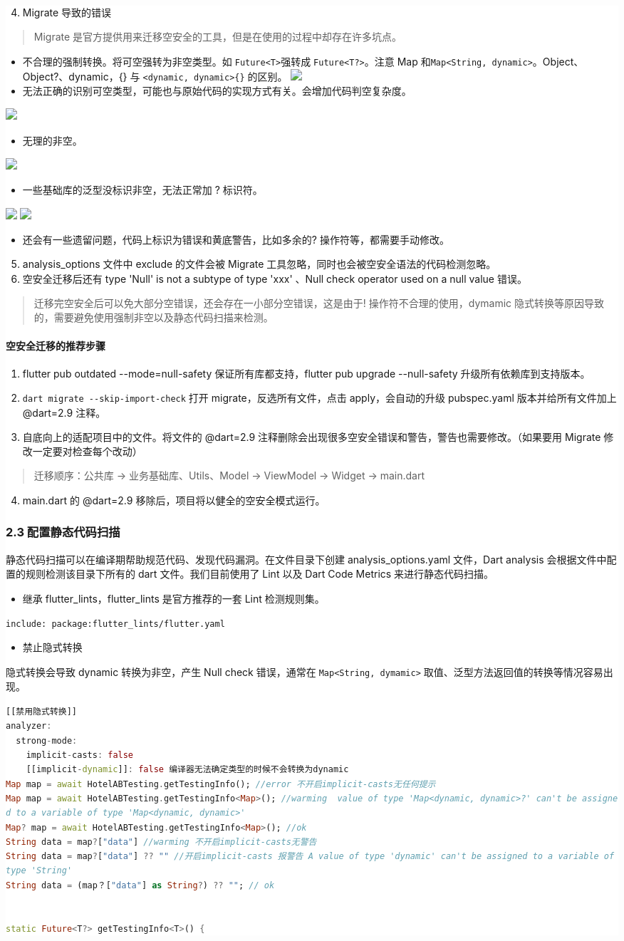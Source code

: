 4. Migrate 导致的错误
>Migrate 是官方提供用来迁移空安全的工具，但是在使用的过程中却存在许多坑点。
-   不合理的强制转换。将可空强转为非空类型。如 `Future<T>`强转成 `Future<T?>`。注意 Map 和`Map<String, dynamic>`。Object、Object?、dynamic，{} 与 `<dynamic, dynamic>{}` 的区别。
![](https://pic1.zhimg.com/80/v2-ca435cd329de957bd95c3df54d4204e4_720w.jpg)
 -   无法正确的识别可空类型，可能也与原始代码的实现方式有关。会增加代码判空复杂度。

![](https://pic3.zhimg.com/80/v2-7923ac5f84f8caa8d17d9660bb33d202_720w.jpg)

-   无理的非空。

![](https://pic4.zhimg.com/80/v2-1052aa20cb63eb36608c7b8fdc71efb3_720w.jpg)

-   一些基础库的泛型没标识非空，无法正常加 ? 标识符。

![](https://pic3.zhimg.com/80/v2-ad391a4dfce53ffd9cc0488239eef536_720w.jpg)
![](https://pic3.zhimg.com/80/v2-421cb490bfa3c8618a3073afdc8a0422_720w.jpg)

-   还会有一些遗留问题，代码上标识为错误和黄底警告，比如多余的? 操作符等，都需要手动修改。
5. analysis_options 文件中 exclude 的文件会被 Migrate 工具忽略，同时也会被空安全语法的代码检测忽略。
6. 空安全迁移后还有 type 'Null' is not a subtype of type 'xxx' 、Null check operator used on a null value 错误。
> 迁移完空安全后可以免大部分空错误，还会存在一小部分空错误，这是由于! 操作符不合理的使用，dymamic 隐式转换等原因导致的，需要避免使用强制非空以及静态代码扫描来检测。

#### **空安全迁移的推荐步骤**

1. flutter pub outdated --mode=null-safety 保证所有库都支持，flutter pub upgrade --null-safety 升级所有依赖库到支持版本。

2. `dart migrate --skip-import-check` 打开 migrate，反选所有文件，点击 apply，会自动的升级 pubspec.yaml 版本并给所有文件加上 @dart=2.9 注释。
3. 自底向上的适配项目中的文件。将文件的 @dart=2.9 注释删除会出现很多空安全错误和警告，警告也需要修改。（如果要用 Migrate 修改一定要对检查每个改动）

> 迁移顺序：公共库 → 业务基础库、Utils、Model → ViewModel → Widget → main.dart

4. main.dart 的 @dart=2.9 移除后，项目将以健全的空安全模式运行。

### **2.3 配置静态代码扫描**

静态代码扫描可以在编译期帮助规范代码、发现代码漏洞。在文件目录下创建 analysis_options.yaml 文件，Dart analysis 会根据文件中配置的规则检测该目录下所有的 dart 文件。我们目前使用了 Lint 以及 Dart Code Metrics 来进行静态代码扫描。

-   继承 flutter_lints，flutter_lints 是官方推荐的一套 Lint 检测规则集。

```text
include: package:flutter_lints/flutter.yaml
```

-   禁止隐式转换

隐式转换会导致 dynamic 转换为非空，产生 Null check 错误，通常在 `Map<String, dymamic>` 取值、泛型方法返回值的转换等情况容易出现。

```dart
[[禁用隐式转换]]
analyzer:
  strong-mode:
    implicit-casts: false
    [[implicit-dynamic]]: false 编译器无法确定类型的时候不会转换为dynamic
Map map = await HotelABTesting.getTestingInfo(); //error 不开启implicit-casts无任何提示
Map map = await HotelABTesting.getTestingInfo<Map>(); //warming  value of type 'Map<dynamic, dynamic>?' can't be assigned to a variable of type 'Map<dynamic, dynamic>'
Map? map = await HotelABTesting.getTestingInfo<Map>(); //ok
String data = map?["data"] //warming 不开启implicit-casts无警告
String data = map?["data"] ?? "" //开启implicit-casts 报警告 A value of type 'dynamic' can't be assigned to a variable of type 'String'
String data = (map？["data"] as String?) ?? ""; // ok


static Future<T?> getTestingInfo<T>() {
```